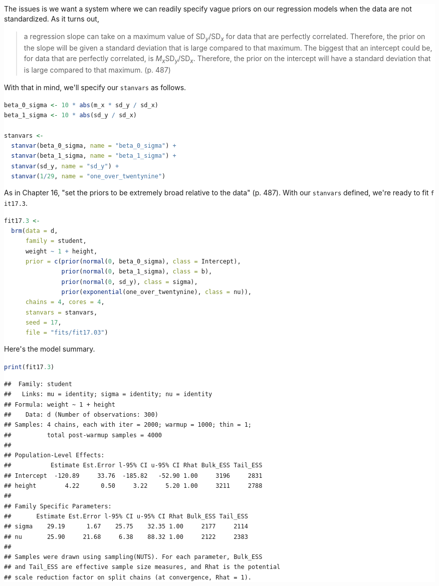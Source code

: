 The issues is we want a system where we can readily specify vague priors on our regression models when the data are not standardized. As it turns out,

> a regression slope can take on a maximum value of $\operatorname{SD}_y / \operatorname{SD}_x$ for data that are perfectly correlated. Therefore, the prior on the slope will be given a standard deviation that is large compared to that maximum. The biggest that an intercept could be, for data that are perfectly correlated, is $M_x \operatorname{SD}_y / \operatorname{SD}_x$. Therefore, the prior on the intercept will have a standard deviation that is large compared to that maximum. (p. 487)

With that in mind, we'll specify our `stanvars` as follows.


```r
beta_0_sigma <- 10 * abs(m_x * sd_y / sd_x)
beta_1_sigma <- 10 * abs(sd_y / sd_x) 

stanvars <- 
  stanvar(beta_0_sigma, name = "beta_0_sigma") + 
  stanvar(beta_1_sigma, name = "beta_1_sigma") +
  stanvar(sd_y, name = "sd_y") +
  stanvar(1/29, name = "one_over_twentynine")
```

As in Chapter 16, "set the priors to be extremely broad relative to the data" (p. 487). With our `stanvars` defined, we're ready to fit `fit17.3`.


```r
fit17.3 <-
  brm(data = d,
      family = student,
      weight ~ 1 + height,
      prior = c(prior(normal(0, beta_0_sigma), class = Intercept),
                prior(normal(0, beta_1_sigma), class = b),
                prior(normal(0, sd_y), class = sigma),
                prior(exponential(one_over_twentynine), class = nu)),
      chains = 4, cores = 4,
      stanvars = stanvars,
      seed = 17,
      file = "fits/fit17.03")
```

Here's the model summary.


```r
print(fit17.3)
```

```
##  Family: student 
##   Links: mu = identity; sigma = identity; nu = identity 
## Formula: weight ~ 1 + height 
##    Data: d (Number of observations: 300) 
## Samples: 4 chains, each with iter = 2000; warmup = 1000; thin = 1;
##          total post-warmup samples = 4000
## 
## Population-Level Effects: 
##           Estimate Est.Error l-95% CI u-95% CI Rhat Bulk_ESS Tail_ESS
## Intercept  -120.89     33.76  -185.82   -52.90 1.00     3196     2831
## height        4.22      0.50     3.22     5.20 1.00     3211     2788
## 
## Family Specific Parameters: 
##       Estimate Est.Error l-95% CI u-95% CI Rhat Bulk_ESS Tail_ESS
## sigma    29.19      1.67    25.75    32.35 1.00     2177     2114
## nu       25.90     21.68     6.38    88.32 1.00     2122     2383
## 
## Samples were drawn using sampling(NUTS). For each parameter, Bulk_ESS
## and Tail_ESS are effective sample size measures, and Rhat is the potential
## scale reduction factor on split chains (at convergence, Rhat = 1).
```
